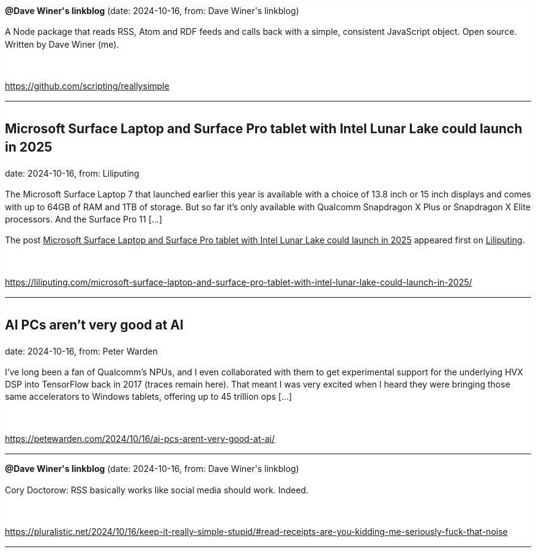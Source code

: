 **@Dave Winer's linkblog** (date: 2024-10-16, from: Dave Winer's linkblog)

A Node package that reads RSS, Atom and RDF feeds and calls back with a simple, consistent JavaScript object. Open source. Written by Dave Winer (me). 

<br> 

<https://github.com/scripting/reallysimple>

---

## Microsoft Surface Laptop and Surface Pro tablet with Intel Lunar Lake could launch in 2025

date: 2024-10-16, from: Liliputing

<p>The Microsoft Surface Laptop 7 that launched earlier this year is available with a choice of 13.8 inch or 15 inch displays and comes with up to 64GB of RAM and 1TB of storage. But so far it&#8217;s only available with Qualcomm Snapdragon X Plus or Snapdragon X Elite processors. And the Surface Pro 11 [&#8230;]</p>
<p>The post <a href="https://liliputing.com/microsoft-surface-laptop-and-surface-pro-tablet-with-intel-lunar-lake-could-launch-in-2025/">Microsoft Surface Laptop and Surface Pro tablet with Intel Lunar Lake could launch in 2025</a> appeared first on <a href="https://liliputing.com">Liliputing</a>.</p>
 

<br> 

<https://liliputing.com/microsoft-surface-laptop-and-surface-pro-tablet-with-intel-lunar-lake-could-launch-in-2025/>

---

## AI PCs aren’t very good at AI

date: 2024-10-16, from: Peter Warden

I&#8217;ve long been a fan of Qualcomm&#8217;s NPUs, and I even collaborated with them to get experimental support for the underlying HVX DSP into TensorFlow back in 2017 (traces remain here). That meant I was very excited when I heard they were bringing those same accelerators to Windows tablets, offering up to 45 trillion ops [&#8230;] 

<br> 

<https://petewarden.com/2024/10/16/ai-pcs-arent-very-good-at-ai/>

---

**@Dave Winer's linkblog** (date: 2024-10-16, from: Dave Winer's linkblog)

Cory Doctorow: RSS basically works like social media should work. Indeed. 

<br> 

<https://pluralistic.net/2024/10/16/keep-it-really-simple-stupid/#read-receipts-are-you-kidding-me-seriously-fuck-that-noise>

---
